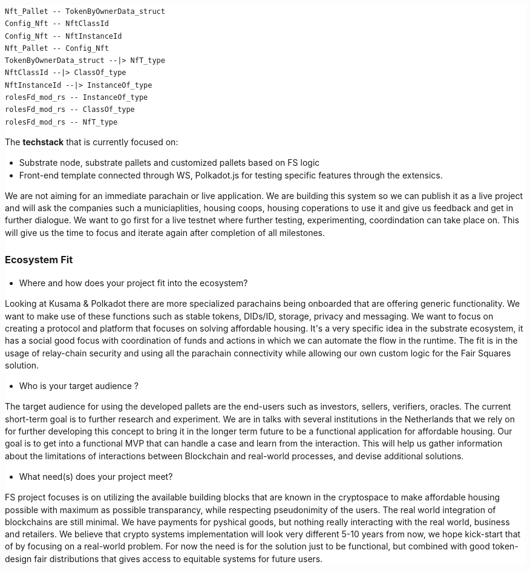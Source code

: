 ```mermaid
Nft_Pallet -- TokenByOwnerData_struct
Config_Nft -- NftClassId
Config_Nft -- NftInstanceId
Nft_Pallet -- Config_Nft
TokenByOwnerData_struct --|> NfT_type
NftClassId --|> ClassOf_type
NftInstanceId --|> InstanceOf_type
rolesFd_mod_rs -- InstanceOf_type
rolesFd_mod_rs -- ClassOf_type
rolesFd_mod_rs -- NfT_type
```

The **techstack** that is currently focused on:
- Substrate node, substrate pallets and customized pallets based on FS logic
- Front-end template connected through WS,  Polkadot.js for testing specific features through the extensics.

We are not aiming for an immediate parachain or live application. We are building this system so we can publish it as a live project and will ask the companies such a municiaplities, housing coops, housing coperations to use it and give us feedback and get in further dialogue. We want to go first for a live testnet where further testing, experimenting, coordindation can take place on. This will give us the time to focus and iterate again after completion of all milestones.


### Ecosystem Fit


- Where and how does your project fit into the ecosystem?

Looking at Kusama & Polkadot there are more specialized parachains being onboarded that are  offering generic functionality. We want to make use of these functions such as stable tokens, DIDs/ID, storage, privacy and messaging. We want to focus on creating a protocol and platform that focuses on solving affordable housing. It's a very specific idea in the substrate ecosystem, it has a social good focus with coordination of funds and actions in which we can automate the flow in the runtime. The fit is in the usage of relay-chain security and using all the parachain connectivity while allowing our own custom logic for the Fair Squares solution. 

- Who is your target audience ?

The target audience for using the developed pallets are the end-users such as investors, sellers, verifiers, oracles. The current short-term goal is to further research and experiment. We are in talks with several institutions in the Netherlands that we rely on for further developing this concept to bring it in the longer term future to be a  functional application for affordable housing. Our goal is to get into a functional MVP that can handle a case and learn from the interaction. This will help us gather information about the limitations of interactions between Blockchain and real-world processes, and devise additional solutions.

- What need(s) does your project meet?

FS project focuses is on utilizing the available building blocks that are known in the cryptospace to make affordable housing possible with maximum as possible transparancy, while respecting pseudonimity of the users. The real world integration of blockchains are still minimal. We have payments for pyshical goods, but nothing really interacting with the real world, business and retailers. We believe that crypto systems implementation will look very different 5-10 years from now, we hope kick-start that of by focusing on a real-world problem. For now the need is for the solution just to be functional, but combined with good token-design fair distributions that gives access to equitable systems for future users.
